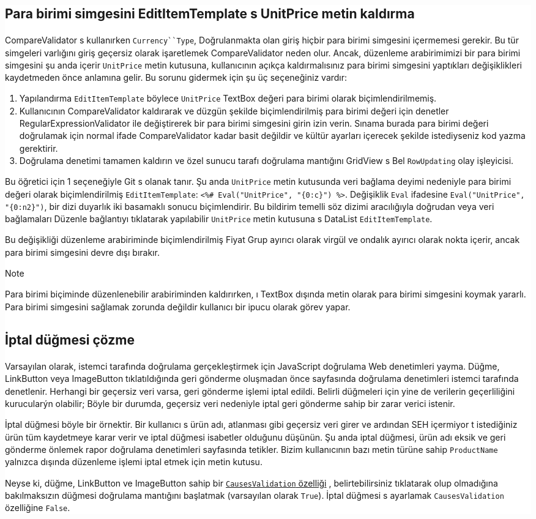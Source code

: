## <a name="removing-the-currency-symbol-from-the-edititemtemplate-s-unitprice-textbox"></a>Para birimi simgesini EditItemTemplate s UnitPrice metin kaldırma

CompareValidator s kullanırken `Currency``Type`, Doğrulanmakta olan giriş hiçbir para birimi simgesini içermemesi gerekir. Bu tür simgeleri varlığını giriş geçersiz olarak işaretlemek CompareValidator neden olur. Ancak, düzenleme arabirimimizi bir para birimi simgesini şu anda içerir `UnitPrice` metin kutusuna, kullanıcının açıkça kaldırmalısınız para birimi simgesini yaptıkları değişiklikleri kaydetmeden önce anlamına gelir. Bu sorunu gidermek için şu üç seçeneğiniz vardır:

1. Yapılandırma `EditItemTemplate` böylece `UnitPrice` TextBox değeri para birimi olarak biçimlendirilmemiş.
2. Kullanıcının CompareValidator kaldırarak ve düzgün şekilde biçimlendirilmiş para birimi değeri için denetler RegularExpressionValidator ile değiştirerek bir para birimi simgesini girin izin verin. Sınama burada para birimi değeri doğrulamak için normal ifade CompareValidator kadar basit değildir ve kültür ayarları içerecek şekilde istediyseniz kod yazma gerektirir.
3. Doğrulama denetimi tamamen kaldırın ve özel sunucu tarafı doğrulama mantığını GridView s Bel `RowUpdating` olay işleyicisi.

Bu öğretici için 1 seçeneğiyle Git s olanak tanır. Şu anda `UnitPrice` metin kutusunda veri bağlama deyimi nedeniyle para birimi değeri olarak biçimlendirilmiş `EditItemTemplate`: `<%# Eval("UnitPrice", "{0:c}") %>`. Değişiklik `Eval` ifadesine `Eval("UnitPrice", "{0:n2}")`, bir dizi duyarlık iki basamaklı sonucu biçimlendirir. Bu bildirim temelli söz dizimi aracılığıyla doğrudan veya veri bağlamaları Düzenle bağlantıyı tıklatarak yapılabilir `UnitPrice` metin kutusuna s DataList `EditItemTemplate`.

Bu değişikliği düzenleme arabiriminde biçimlendirilmiş Fiyat Grup ayırıcı olarak virgül ve ondalık ayırıcı olarak nokta içerir, ancak para birimi simgesini devre dışı bırakır.

> [!NOTE]
> Para birimi biçiminde düzenlenebilir arabiriminden kaldırırken, ı TextBox dışında metin olarak para birimi simgesini koymak yararlı. Para birimi simgesini sağlamak zorunda değildir kullanıcı bir ipucu olarak görev yapar.


## <a name="fixing-the-cancel-button"></a>İptal düğmesi çözme

Varsayılan olarak, istemci tarafında doğrulama gerçekleştirmek için JavaScript doğrulama Web denetimleri yayma. Düğme, LinkButton veya ImageButton tıklatıldığında geri gönderme oluşmadan önce sayfasında doğrulama denetimleri istemci tarafında denetlenir. Herhangi bir geçersiz veri varsa, geri gönderme işlemi iptal edildi. Belirli düğmeleri için yine de verilerin geçerliliğini kurucularýn olabilir; Böyle bir durumda, geçersiz veri nedeniyle iptal geri gönderme sahip bir zarar verici istenir.

İptal düğmesi böyle bir örnektir. Bir kullanıcı s ürün adı, atlanması gibi geçersiz veri girer ve ardından SEH içermiyor t istediğiniz ürün tüm kaydetmeye karar verir ve iptal düğmesi isabetler olduğunu düşünün. Şu anda iptal düğmesi, ürün adı eksik ve geri gönderme önlemek rapor doğrulama denetimleri sayfasında tetikler. Bizim kullanıcının bazı metin türüne sahip `ProductName` yalnızca dışında düzenleme işlemi iptal etmek için metin kutusu.

Neyse ki, düğme, LinkButton ve ImageButton sahip bir [ `CausesValidation` özelliği](https://msdn.microsoft.com/library/system.web.ui.webcontrols.button.causesvalidation.aspx) , belirtebilirsiniz tıklatarak olup olmadığına bakılmaksızın düğmesi doğrulama mantığını başlatmak (varsayılan olarak `True`). İptal düğmesi s ayarlamak `CausesValidation` özelliğine `False`.
